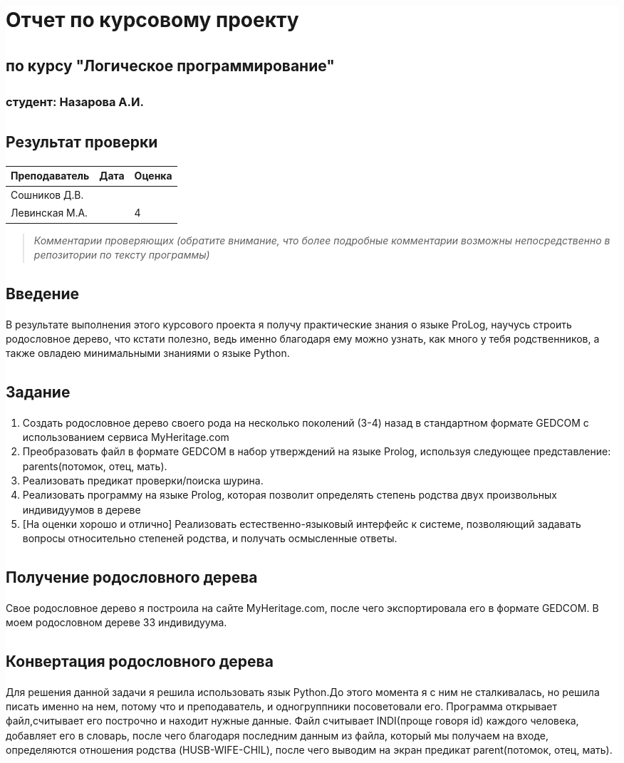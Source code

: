 # Отчет по курсовому проекту
## по курсу "Логическое программирование"

### студент: Назарова А.И.

## Результат проверки

| Преподаватель     | Дата         |  Оценка       |
|-------------------|--------------|---------------|
| Сошников Д.В. |              |               |
| Левинская М.А.|              |     4        |

> *Комментарии проверяющих (обратите внимание, что более подробные комментарии возможны непосредственно в репозитории по тексту программы)*

## Введение

В результате выполнения этого курсового проекта я получу практические знания о языке ProLog, научусь строить родословное дерево, что кстати полезно, ведь именно благодаря ему можно узнать, как много у тебя родственников, а также овладею минимальными знаниями о языке Python.

## Задание

 1. Создать родословное дерево своего рода на несколько поколений (3-4) назад в стандартном формате GEDCOM с использованием сервиса MyHeritage.com 
 2. Преобразовать файл в формате GEDCOM в набор утверждений на языке Prolog, используя следующее представление: parents(потомок, отец, мать).
 3. Реализовать предикат проверки/поиска шурина.
 4. Реализовать программу на языке Prolog, которая позволит определять степень родства двух произвольных индивидуумов в дереве
 5. [На оценки хорошо и отлично] Реализовать естественно-языковый интерфейс к системе, позволяющий задавать вопросы относительно степеней родства, и получать осмысленные ответы. 

## Получение родословного дерева

Свое родословное дерево я построила на сайте MyHeritage.com, после чего экспортировала его в формате GEDCOM. В моем родословном дереве 33 индивидуума.

## Конвертация родословного дерева

Для решения данной задачи я решила использовать язык Python.До этого момента я с ним не сталкивалась, но решила писать именно на нем, потому что и преподаватель, и одногруппники посоветовали его.
Программа открывает файл,считывает его построчно и находит нужные данные.
Файл считывает INDI(проще говоря id) каждого человека, добавляет его в словарь, после чего благодаря последним данным из файла, который мы получаем на входе, определяются отношения родства (HUSB-WIFE-CHIL), после чего выводим на экран предикат parent(потомок, отец, мать).
